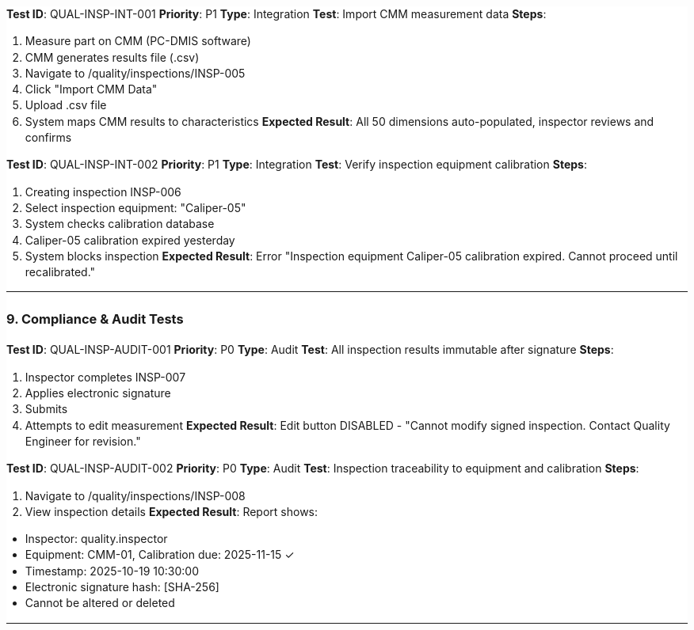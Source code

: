 **Test ID**: QUAL-INSP-INT-001
**Priority**: P1
**Type**: Integration
**Test**: Import CMM measurement data
**Steps**:
1. Measure part on CMM (PC-DMIS software)
2. CMM generates results file (.csv)
3. Navigate to /quality/inspections/INSP-005
4. Click "Import CMM Data"
5. Upload .csv file
6. System maps CMM results to characteristics
**Expected Result**: All 50 dimensions auto-populated, inspector reviews and confirms

**Test ID**: QUAL-INSP-INT-002
**Priority**: P1
**Type**: Integration
**Test**: Verify inspection equipment calibration
**Steps**:
1. Creating inspection INSP-006
2. Select inspection equipment: "Caliper-05"
3. System checks calibration database
4. Caliper-05 calibration expired yesterday
5. System blocks inspection
**Expected Result**: Error "Inspection equipment Caliper-05 calibration expired. Cannot proceed until recalibrated."

---

### 9. Compliance & Audit Tests

**Test ID**: QUAL-INSP-AUDIT-001
**Priority**: P0
**Type**: Audit
**Test**: All inspection results immutable after signature
**Steps**:
1. Inspector completes INSP-007
2. Applies electronic signature
3. Submits
4. Attempts to edit measurement
**Expected Result**: Edit button DISABLED - "Cannot modify signed inspection. Contact Quality Engineer for revision."

**Test ID**: QUAL-INSP-AUDIT-002
**Priority**: P0
**Type**: Audit
**Test**: Inspection traceability to equipment and calibration
**Steps**:
1. Navigate to /quality/inspections/INSP-008
2. View inspection details
**Expected Result**: Report shows:
- Inspector: quality.inspector
- Equipment: CMM-01, Calibration due: 2025-11-15 ✓
- Timestamp: 2025-10-19 10:30:00
- Electronic signature hash: [SHA-256]
- Cannot be altered or deleted

---